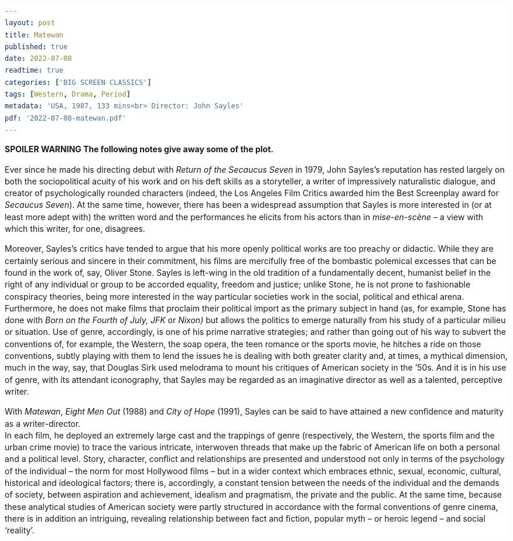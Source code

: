 ```yaml
---
layout: post
title: Matewan
published: true
date: 2022-07-08
readtime: true
categories: ['BIG SCREEN CLASSICS']
tags: [Western, Drama, Period]
metadata: 'USA, 1987, 133 mins<br> Director: John Sayles'
pdf: '2022-07-08-matewan.pdf'
---
```


**SPOILER WARNING The following notes give away some of the plot.**  

Ever since he made his directing debut with _Return of the Secaucus Seven_ in 1979, John Sayles’s reputation has rested largely on both the sociopolitical acuity of his work and on his deft skills as a storyteller, a writer of impressively naturalistic dialogue, and creator of psychologically rounded characters (indeed, the Los Angeles Film Critics awarded him the Best Screenplay award for _Secaucus Seven_).  At the same time, however, there has been a widespread assumption that Sayles is more interested in (or at least more adept with) the written word and the performances he elicits from his actors than in _mise-en-scène –_ a view with which this writer, for one, disagrees.

Moreover, Sayles’s critics have tended to argue that his more openly political works are too preachy or didactic. While they are certainly serious and sincere in their commitment, his ﬁlms are mercifully free of the bombastic polemical excesses that can be found in the work of, say, Oliver Stone. Sayles is left-wing in the old tradition of a fundamentally decent, humanist belief in the right of any individual or group to be accorded equality, freedom and justice; unlike Stone, he is not prone to fashionable conspiracy theories, being more interested in the way particular societies work in the social, political and ethical arena. Furthermore, he does not make ﬁlms that proclaim their political import as the primary subject in hand (as, for example, Stone has done with _Born on the Fourth of July, JFK_ or _Nixon)_ but allows the politics to emerge naturally from his study of a particular milieu or situation. Use of genre, accordingly, is one of his prime narrative strategies; and rather than going out of his way to subvert the conventions of, for example, the Western, the soap opera, the teen romance or the sports movie, he hitches a ride on those conventions, subtly playing with them to lend the issues he is dealing with both greater clarity and, at times, a mythical dimension, much in the way, say, that Douglas Sirk used melodrama to mount his critiques of American society in the ’50s. And it is in his use of genre, with its attendant iconography, that Sayles may be regarded as an imaginative director as well as a talented, perceptive writer.

With _Matewan_, _Eight Men Out_ (1988) and _City_ _of Hope_ (1991), Sayles can be said to have attained a new conﬁdence and maturity as a writer-director.  
In each ﬁlm, he deployed an extremely large cast and the trappings of genre (respectively, the Western, the sports ﬁlm and the urban crime movie) to trace the various intricate, interwoven threads that make up the fabric of American life on both a personal and a political level. Story, character, conﬂict and relationships are presented and understood not only in terms of the psychology of the individual – the norm for most Hollywood ﬁlms – but in a wider context which embraces ethnic, sexual, economic, cultural, historical and ideological factors; there is, accordingly, a constant tension between the needs of the individual and the demands of society, between aspiration and achievement, idealism and pragmatism, the private and the public. At the same time, because these analytical studies of American society were partly structured in accordance with the formal conventions of genre cinema, there is in addition an intriguing, revealing relationship between fact and ﬁction, popular myth – or heroic legend – and social ‘reality’.
